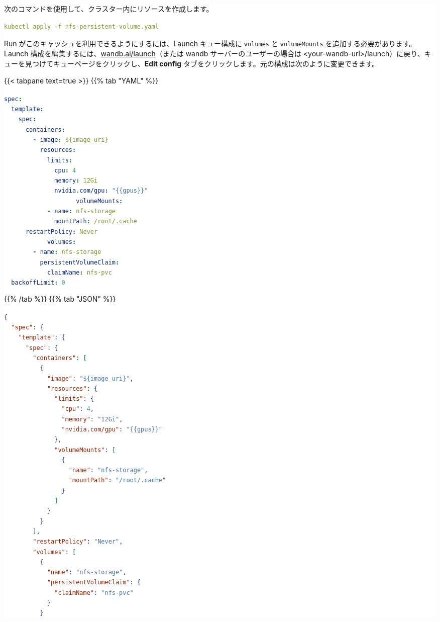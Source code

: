 次のコマンドを使用して、クラスター内にリソースを作成します。

```yaml
kubectl apply -f nfs-persistent-volume.yaml
```

Run がこのキャッシュを利用できるようにするには、Launch キュー構成に `volumes` と `volumeMounts` を追加する必要があります。Launch 構成を編集するには、[wandb.ai/launch](http://wandb.ai/launch)（または wandb サーバーのユーザーの場合は \<your-wandb-url\>/launch）に戻り、キューを見つけてキューページをクリックし、**Edit config** タブをクリックします。元の構成は次のように変更できます。

{{< tabpane text=true >}}
{{% tab "YAML" %}}
```yaml
spec:
  template:
    spec:
      containers:
        - image: ${image_uri}
          resources:
            limits:
              cpu: 4
              memory: 12Gi
              nvidia.com/gpu: "{{gpus}}"
					volumeMounts:
            - name: nfs-storage
              mountPath: /root/.cache
      restartPolicy: Never
			volumes:
        - name: nfs-storage
          persistentVolumeClaim:
            claimName: nfs-pvc
  backoffLimit: 0
```
{{% /tab %}}
{{% tab "JSON" %}}
```json
{
  "spec": {
    "template": {
      "spec": {
        "containers": [
          {
            "image": "${image_uri}",
            "resources": {
              "limits": {
                "cpu": 4,
                "memory": "12Gi",
                "nvidia.com/gpu": "{{gpus}}"
              },
              "volumeMounts": [
                {
                  "name": "nfs-storage",
                  "mountPath": "/root/.cache"
                }
              ]
            }
          }
        ],
        "restartPolicy": "Never",
        "volumes": [
          {
            "name": "nfs-storage",
            "persistentVolumeClaim": {
              "claimName": "nfs-pvc"
            }
          }
```